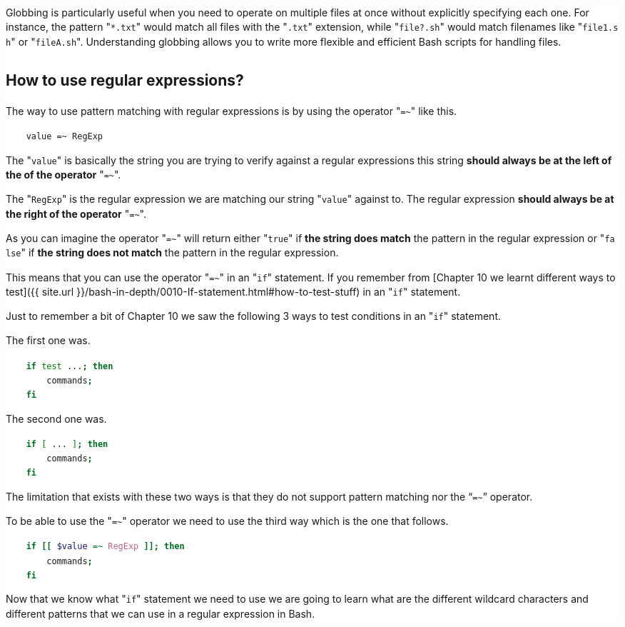 Globbing is particularly useful when you need to operate on multiple files at once without explicitly specifying each one. For instance, the pattern "`*.txt`" would match all files with the "`.txt`" extension, while "`file?.sh`" would match filenames like "`file1.sh`" or "`fileA.sh`". Understanding globbing allows you to write more flexible and efficient Bash scripts for handling files.

## How to use regular expressions?

The way to use pattern matching with regular expressions is by using the operator "`=~`" like this.

```bash
    value =~ RegExp
```

The "`value`" is basically the string you are trying to verify against a regular expressions this string **should always be at the left of the of the operator** "`=~`". 

The "`RegExp`" is the regular expression we are matching our string "`value`" against to. The regular expression **should always be at the right of the operator** "`=~`".

As you can imagine the operator "`=~`" will return either "`true`" if **the string does match** the pattern in the regular expression or "`false`" if **the string does not match** the pattern in the regular expression.

This means that you can use the operator "`=~`" in an "`if`" statement. If you remember from [Chapter 10 we learnt different ways to test]({{ site.url }}/bash-in-depth/0010-If-statement.html#how-to-test-stuff) in an "`if`" statement.

Just to remember a bit of Chapter 10 we saw the following 3 ways to test conditions in an "`if`" statement.

The first one was.

```bash
    if test ...; then
        commands;
    fi
```

The second one was.

```bash
    if [ ... ]; then
        commands;
    fi
```

The limitation that exists with these two ways is that they do not support pattern matching nor the “`=~`” operator. 

To be able to use the "`=~`" operator we need to use the third way which is the one that follows.

```bash
    if [[ $value =~ RegExp ]]; then
        commands;
    fi
```

Now that we know what "`if`" statement we need to use we are going to learn what are the different wildcard characters and different patterns that we can use in a regular expression in Bash.

